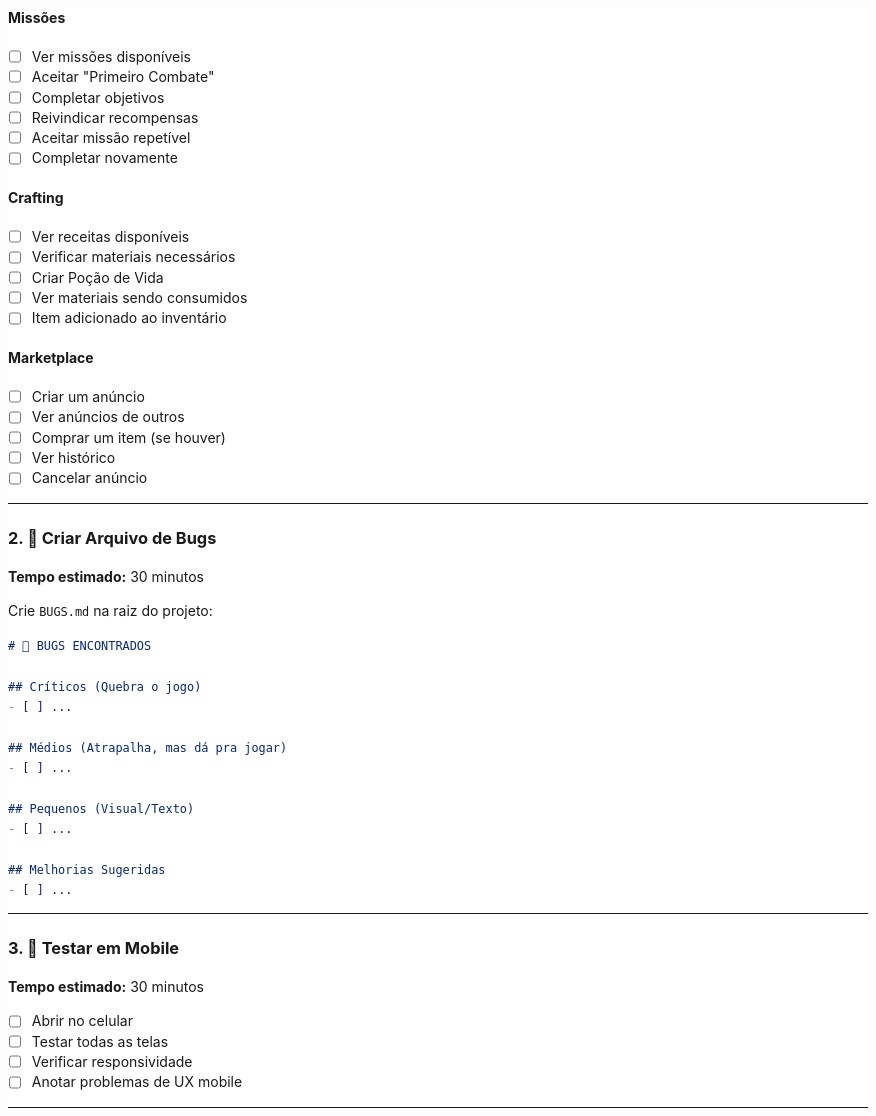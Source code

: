 #### **Missões**
- [ ] Ver missões disponíveis
- [ ] Aceitar "Primeiro Combate"
- [ ] Completar objetivos
- [ ] Reivindicar recompensas
- [ ] Aceitar missão repetível
- [ ] Completar novamente

#### **Crafting**
- [ ] Ver receitas disponíveis
- [ ] Verificar materiais necessários
- [ ] Criar Poção de Vida
- [ ] Ver materiais sendo consumidos
- [ ] Item adicionado ao inventário

#### **Marketplace**
- [ ] Criar um anúncio
- [ ] Ver anúncios de outros
- [ ] Comprar um item (se houver)
- [ ] Ver histórico
- [ ] Cancelar anúncio

---

### 2. 📝 Criar Arquivo de Bugs

**Tempo estimado:** 30 minutos

Crie `BUGS.md` na raiz do projeto:

```markdown
# 🐛 BUGS ENCONTRADOS

## Críticos (Quebra o jogo)
- [ ] ...

## Médios (Atrapalha, mas dá pra jogar)
- [ ] ...

## Pequenos (Visual/Texto)
- [ ] ...

## Melhorias Sugeridas
- [ ] ...
```

---

### 3. 📱 Testar em Mobile

**Tempo estimado:** 30 minutos

- [ ] Abrir no celular
- [ ] Testar todas as telas
- [ ] Verificar responsividade
- [ ] Anotar problemas de UX mobile

---